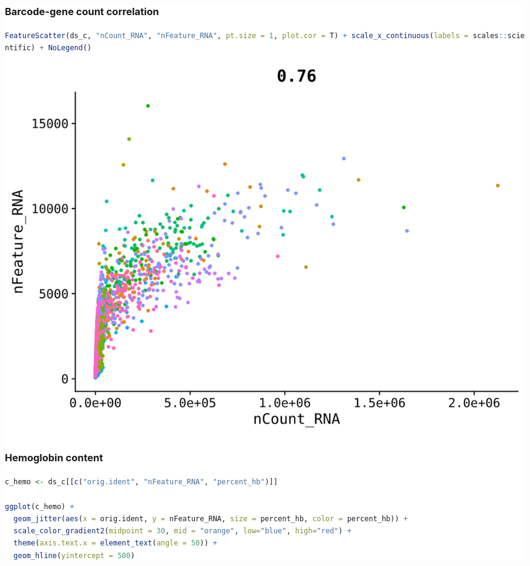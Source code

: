 ### Barcode-gene count correlation

``` r
FeatureScatter(ds_c, "nCount_RNA", "nFeature_RNA", pt.size = 1, plot.cor = T) + scale_x_continuous(labels = scales::scientific) + NoLegend()
```

![](pesc_analysis_1_files/figure-gfm/unnamed-chunk-4-1.svg)

### Hemoglobin content

``` r
c_hemo <- ds_c[[c("orig.ident", "nFeature_RNA", "percent_hb")]]

ggplot(c_hemo) +
  geom_jitter(aes(x = orig.ident, y = nFeature_RNA, size = percent_hb, color = percent_hb)) +
  scale_color_gradient2(midpoint = 30, mid = "orange", low="blue", high="red") +
  theme(axis.text.x = element_text(angle = 50)) +
  geom_hline(yintercept = 500)
```
